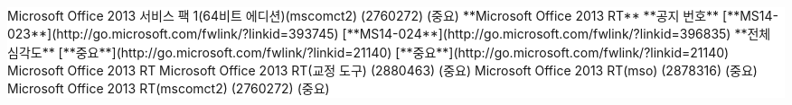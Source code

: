 </td>
<td style="border:1px solid black;">
Microsoft Office 2013 서비스 팩 1(64비트 에디션)(mscomct2)  
(2760272)  
(중요)

</td>
</tr>
<tr>
<td style="border:1px solid black;" colspan="3">
**Microsoft Office 2013 RT**

</td>
</tr>
<tr>
<td style="border:1px solid black;">
**공지 번호**

</td>
<td style="border:1px solid black;">
[**MS14-023**](http://go.microsoft.com/fwlink/?linkid=393745)

</td>
<td style="border:1px solid black;">
[**MS14-024**](http://go.microsoft.com/fwlink/?linkid=396835)

</td>
</tr>
<tr>
<td style="border:1px solid black;">
**전체 심각도**

</td>
<td style="border:1px solid black;">
[**중요**](http://go.microsoft.com/fwlink/?linkid=21140)

</td>
<td style="border:1px solid black;">
[**중요**](http://go.microsoft.com/fwlink/?linkid=21140)

</td>
</tr>
<tr>
<td style="border:1px solid black;">
Microsoft Office 2013 RT

</td>
<td style="border:1px solid black;">
Microsoft Office 2013 RT(교정 도구)  
(2880463)  
(중요)  
Microsoft Office 2013 RT(mso)  
(2878316)  
(중요)

</td>
<td style="border:1px solid black;">
Microsoft Office 2013 RT(mscomct2)  
(2760272)  
(중요)
